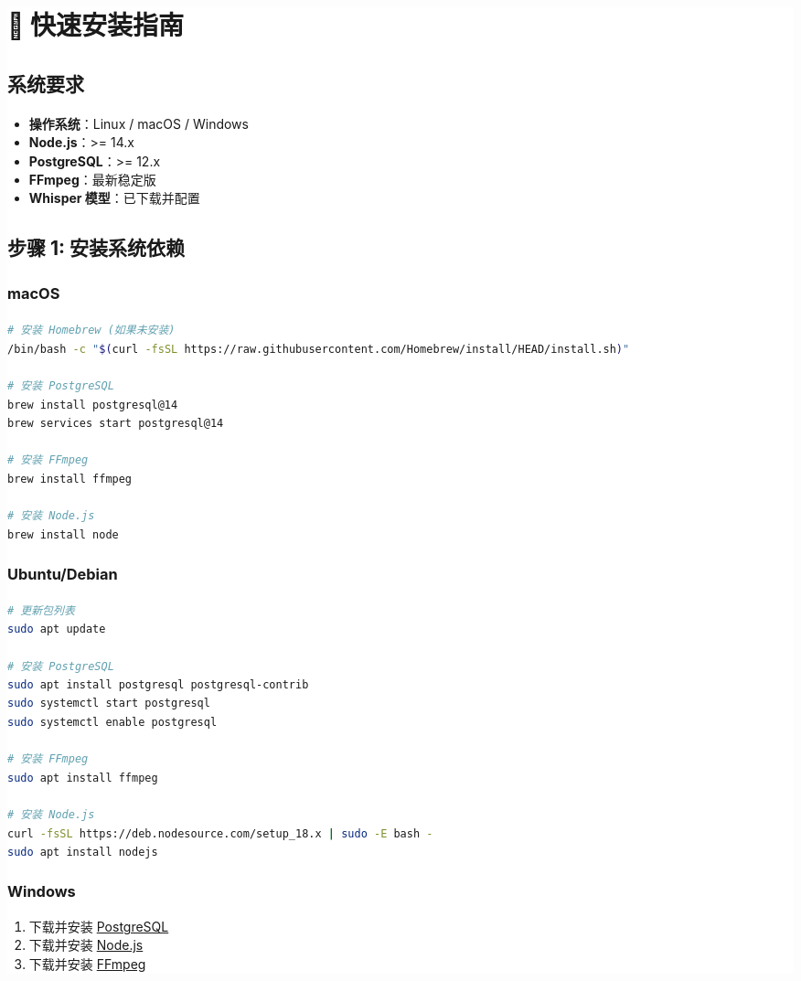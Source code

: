 # 🚀 快速安装指南

## 系统要求

- **操作系统**：Linux / macOS / Windows
- **Node.js**：>= 14.x
- **PostgreSQL**：>= 12.x
- **FFmpeg**：最新稳定版
- **Whisper 模型**：已下载并配置

## 步骤 1: 安装系统依赖

### macOS
```bash
# 安装 Homebrew (如果未安装)
/bin/bash -c "$(curl -fsSL https://raw.githubusercontent.com/Homebrew/install/HEAD/install.sh)"

# 安装 PostgreSQL
brew install postgresql@14
brew services start postgresql@14

# 安装 FFmpeg
brew install ffmpeg

# 安装 Node.js
brew install node
```

### Ubuntu/Debian
```bash
# 更新包列表
sudo apt update

# 安装 PostgreSQL
sudo apt install postgresql postgresql-contrib
sudo systemctl start postgresql
sudo systemctl enable postgresql

# 安装 FFmpeg
sudo apt install ffmpeg

# 安装 Node.js
curl -fsSL https://deb.nodesource.com/setup_18.x | sudo -E bash -
sudo apt install nodejs
```

### Windows
1. 下载并安装 [PostgreSQL](https://www.postgresql.org/download/windows/)
2. 下载并安装 [Node.js](https://nodejs.org/)
3. 下载并安装 [FFmpeg](https://ffmpeg.org/download.html)
